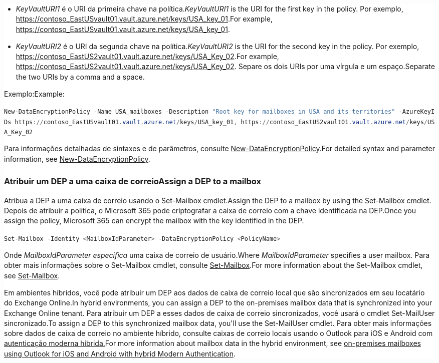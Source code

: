    - <span data-ttu-id="3e527-382">*KeyVaultURI1* é o URI da primeira chave na política.</span><span class="sxs-lookup"><span data-stu-id="3e527-382">*KeyVaultURI1* is the URI for the first key in the policy.</span></span> <span data-ttu-id="3e527-383">Por exemplo, <https://contoso_EastUSvault01.vault.azure.net/keys/USA_key_01>.</span><span class="sxs-lookup"><span data-stu-id="3e527-383">For example, <https://contoso_EastUSvault01.vault.azure.net/keys/USA_key_01>.</span></span>

   - <span data-ttu-id="3e527-384">*KeyVaultURI2* é o URI da segunda chave na política.</span><span class="sxs-lookup"><span data-stu-id="3e527-384">*KeyVaultURI2* is the URI for the second key in the policy.</span></span> <span data-ttu-id="3e527-385">Por exemplo, <https://contoso_EastUS2vault01.vault.azure.net/keys/USA_Key_02>.</span><span class="sxs-lookup"><span data-stu-id="3e527-385">For example, <https://contoso_EastUS2vault01.vault.azure.net/keys/USA_Key_02>.</span></span> <span data-ttu-id="3e527-386">Separe os dois URIs por uma vírgula e um espaço.</span><span class="sxs-lookup"><span data-stu-id="3e527-386">Separate the two URIs by a comma and a space.</span></span>

   <span data-ttu-id="3e527-387">Exemplo:</span><span class="sxs-lookup"><span data-stu-id="3e527-387">Example:</span></span>
  
   ```powershell
   New-DataEncryptionPolicy -Name USA_mailboxes -Description "Root key for mailboxes in USA and its territories" -AzureKeyIDs https://contoso_EastUSvault01.vault.azure.net/keys/USA_key_01, https://contoso_EastUS2vault01.vault.azure.net/keys/USA_Key_02
   ```

<span data-ttu-id="3e527-388">Para informações detalhadas de sintaxes e de parâmetros, consulte [New-DataEncryptionPolicy](https://docs.microsoft.com/powershell/module/exchange/new-data-encryptionpolicy).</span><span class="sxs-lookup"><span data-stu-id="3e527-388">For detailed syntax and parameter information, see [New-DataEncryptionPolicy](https://docs.microsoft.com/powershell/module/exchange/new-data-encryptionpolicy).</span></span>

### <a name="assign-a-dep-to-a-mailbox"></a><span data-ttu-id="3e527-389">Atribuir um DEP a uma caixa de correio</span><span class="sxs-lookup"><span data-stu-id="3e527-389">Assign a DEP to a mailbox</span></span>

<span data-ttu-id="3e527-390">Atribua a DEP a uma caixa de correio usando o Set-Mailbox cmdlet.</span><span class="sxs-lookup"><span data-stu-id="3e527-390">Assign the DEP to a mailbox by using the Set-Mailbox cmdlet.</span></span> <span data-ttu-id="3e527-391">Depois de atribuir a política, o Microsoft 365 pode criptografar a caixa de correio com a chave identificada na DEP.</span><span class="sxs-lookup"><span data-stu-id="3e527-391">Once you assign the policy, Microsoft 365 can encrypt the mailbox with the key identified in the DEP.</span></span>
  
```powershell
Set-Mailbox -Identity <MailboxIdParameter> -DataEncryptionPolicy <PolicyName>
```

<span data-ttu-id="3e527-392">Onde *MailboxIdParameter especifica* uma caixa de correio de usuário.</span><span class="sxs-lookup"><span data-stu-id="3e527-392">Where *MailboxIdParameter* specifies a user mailbox.</span></span> <span data-ttu-id="3e527-393">Para obter mais informações sobre o Set-Mailbox cmdlet, consulte [Set-Mailbox](https://docs.microsoft.com/powershell/module/exchange/set-mailbox).</span><span class="sxs-lookup"><span data-stu-id="3e527-393">For more information about the Set-Mailbox cmdlet, see [Set-Mailbox](https://docs.microsoft.com/powershell/module/exchange/set-mailbox).</span></span>

<span data-ttu-id="3e527-394">Em ambientes híbridos, você pode atribuir um DEP aos dados de caixa de correio local que são sincronizados em seu locatário do Exchange Online.</span><span class="sxs-lookup"><span data-stu-id="3e527-394">In hybrid environments, you can assign a DEP to the on-premises mailbox data that is synchronized into your Exchange Online tenant.</span></span> <span data-ttu-id="3e527-395">Para atribuir um DEP a esses dados de caixa de correio sincronizados, você usará o cmdlet Set-MailUser sincronizado.</span><span class="sxs-lookup"><span data-stu-id="3e527-395">To assign a DEP to this synchronized mailbox data, you'll use the Set-MailUser cmdlet.</span></span> <span data-ttu-id="3e527-396">Para obter mais informações sobre dados de caixa de correio no ambiente híbrido, consulte caixas de correio locais usando o Outlook para iOS e Android com [autenticação moderna híbrida.](https://docs.microsoft.com/exchange/clients/outlook-for-ios-and-android/use-hybrid-modern-auth)</span><span class="sxs-lookup"><span data-stu-id="3e527-396">For more information about mailbox data in the hybrid environment, see [on-premises mailboxes using Outlook for iOS and Android with hybrid Modern Authentication](https://docs.microsoft.com/exchange/clients/outlook-for-ios-and-android/use-hybrid-modern-auth).</span></span>
